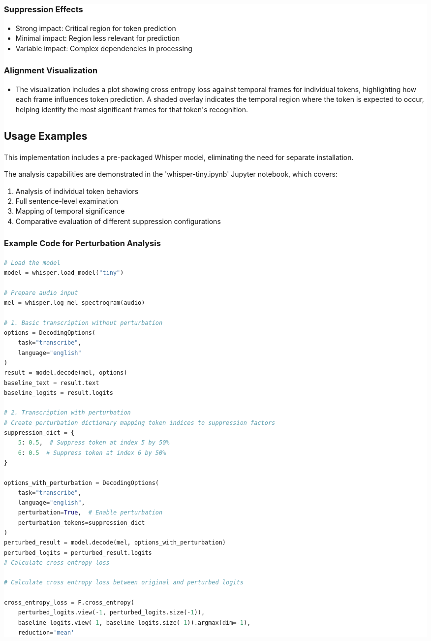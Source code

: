 ### Suppression Effects
- Strong impact: Critical region for token prediction
- Minimal impact: Region less relevant for prediction
- Variable impact: Complex dependencies in processing

### Alignment Visualization
- The visualization includes a plot showing cross entropy loss against temporal frames for individual tokens, highlighting how each frame influences token prediction. A shaded overlay indicates the temporal region where the token is expected to occur, helping identify the most significant frames for that token's recognition.

## Usage Examples
This implementation includes a pre-packaged Whisper model, eliminating the need for separate installation.

The analysis capabilities are demonstrated in the 'whisper-tiny.ipynb' Jupyter notebook, which covers:
1. Analysis of individual token behaviors
2. Full sentence-level examination
3. Mapping of temporal significance
4. Comparative evaluation of different suppression configurations

### Example Code for Perturbation Analysis

```python
# Load the model
model = whisper.load_model("tiny")

# Prepare audio input
mel = whisper.log_mel_spectrogram(audio)

# 1. Basic transcription without perturbation
options = DecodingOptions(
    task="transcribe",
    language="english"
)
result = model.decode(mel, options)
baseline_text = result.text
baseline_logits = result.logits

# 2. Transcription with perturbation
# Create perturbation dictionary mapping token indices to suppression factors
suppression_dict = {
    5: 0.5,  # Suppress token at index 5 by 50%
    6: 0.5  # Suppress token at index 6 by 50%
}

options_with_perturbation = DecodingOptions(
    task="transcribe",
    language="english",
    perturbation=True,  # Enable perturbation
    perturbation_tokens=suppression_dict
)
perturbed_result = model.decode(mel, options_with_perturbation)
perturbed_logits = perturbed_result.logits
# Calculate cross entropy loss

# Calculate cross entropy loss between original and perturbed logits

cross_entropy_loss = F.cross_entropy(
    perturbed_logits.view(-1, perturbed_logits.size(-1)), 
    baseline_logits.view(-1, baseline_logits.size(-1)).argmax(dim=-1),
    reduction='mean'
```